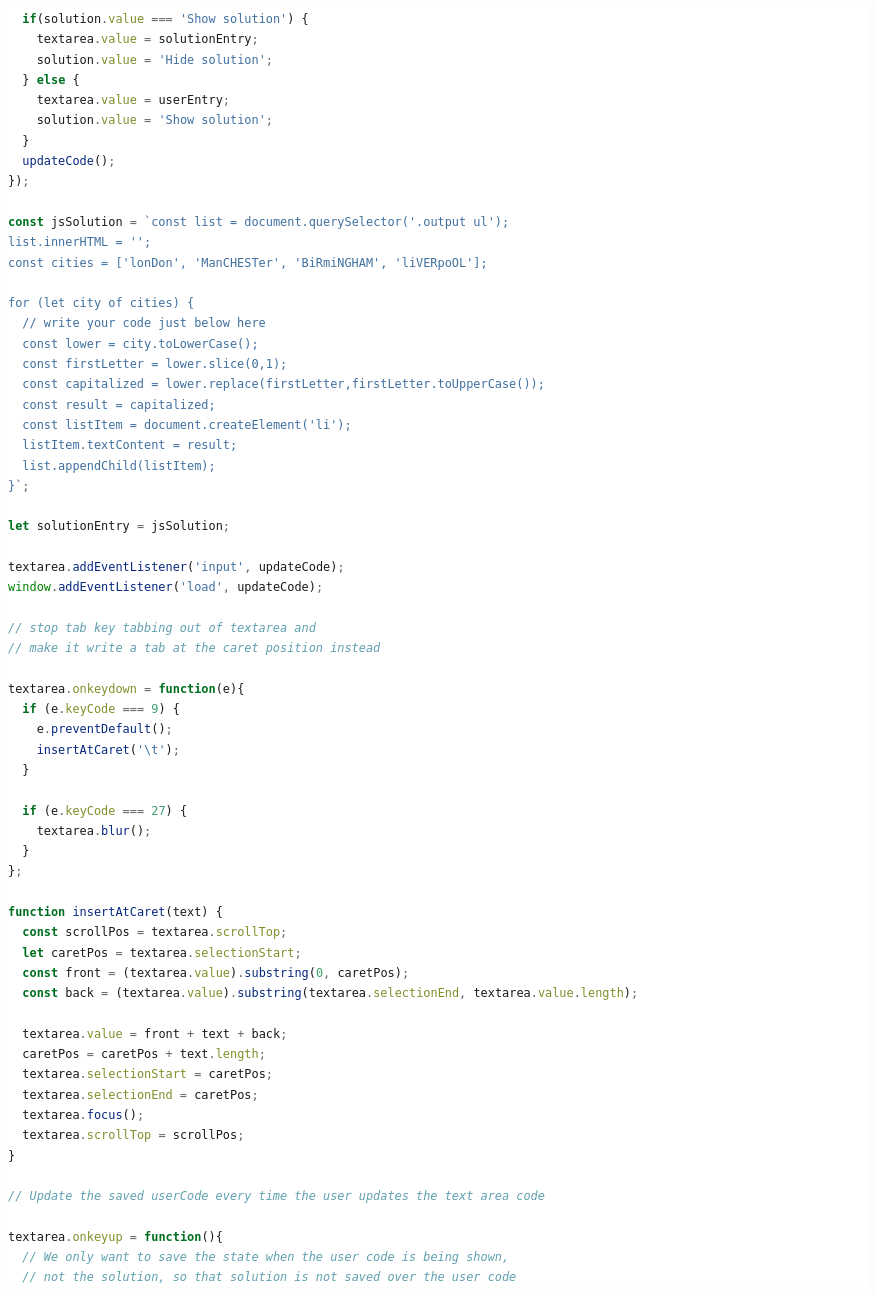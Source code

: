 ```js hidden
  if(solution.value === 'Show solution') {
    textarea.value = solutionEntry;
    solution.value = 'Hide solution';
  } else {
    textarea.value = userEntry;
    solution.value = 'Show solution';
  }
  updateCode();
});

const jsSolution = `const list = document.querySelector('.output ul');
list.innerHTML = '';
const cities = ['lonDon', 'ManCHESTer', 'BiRmiNGHAM', 'liVERpoOL'];

for (let city of cities) {
  // write your code just below here
  const lower = city.toLowerCase();
  const firstLetter = lower.slice(0,1);
  const capitalized = lower.replace(firstLetter,firstLetter.toUpperCase());
  const result = capitalized;
  const listItem = document.createElement('li');
  listItem.textContent = result;
  list.appendChild(listItem);
}`;

let solutionEntry = jsSolution;

textarea.addEventListener('input', updateCode);
window.addEventListener('load', updateCode);

// stop tab key tabbing out of textarea and
// make it write a tab at the caret position instead

textarea.onkeydown = function(e){
  if (e.keyCode === 9) {
    e.preventDefault();
    insertAtCaret('\t');
  }

  if (e.keyCode === 27) {
    textarea.blur();
  }
};

function insertAtCaret(text) {
  const scrollPos = textarea.scrollTop;
  let caretPos = textarea.selectionStart;
  const front = (textarea.value).substring(0, caretPos);
  const back = (textarea.value).substring(textarea.selectionEnd, textarea.value.length);

  textarea.value = front + text + back;
  caretPos = caretPos + text.length;
  textarea.selectionStart = caretPos;
  textarea.selectionEnd = caretPos;
  textarea.focus();
  textarea.scrollTop = scrollPos;
}

// Update the saved userCode every time the user updates the text area code

textarea.onkeyup = function(){
  // We only want to save the state when the user code is being shown,
  // not the solution, so that solution is not saved over the user code
```